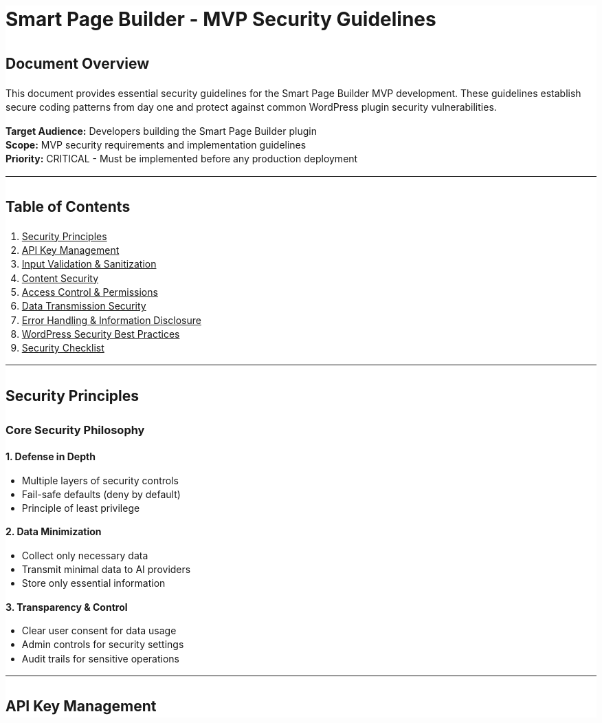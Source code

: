 # Smart Page Builder - MVP Security Guidelines

## Document Overview

This document provides essential security guidelines for the Smart Page Builder MVP development. These guidelines establish secure coding patterns from day one and protect against common WordPress plugin security vulnerabilities.

**Target Audience:** Developers building the Smart Page Builder plugin  
**Scope:** MVP security requirements and implementation guidelines  
**Priority:** CRITICAL - Must be implemented before any production deployment

---

## Table of Contents

1. [Security Principles](#security-principles)
2. [API Key Management](#api-key-management)
3. [Input Validation & Sanitization](#input-validation--sanitization)
4. [Content Security](#content-security)
5. [Access Control & Permissions](#access-control--permissions)
6. [Data Transmission Security](#data-transmission-security)
7. [Error Handling & Information Disclosure](#error-handling--information-disclosure)
8. [WordPress Security Best Practices](#wordpress-security-best-practices)
9. [Security Checklist](#security-checklist)

---

## Security Principles

### Core Security Philosophy

**1. Defense in Depth**
- Multiple layers of security controls
- Fail-safe defaults (deny by default)
- Principle of least privilege

**2. Data Minimization**
- Collect only necessary data
- Transmit minimal data to AI providers
- Store only essential information

**3. Transparency & Control**
- Clear user consent for data usage
- Admin controls for security settings
- Audit trails for sensitive operations

---

## API Key Management
